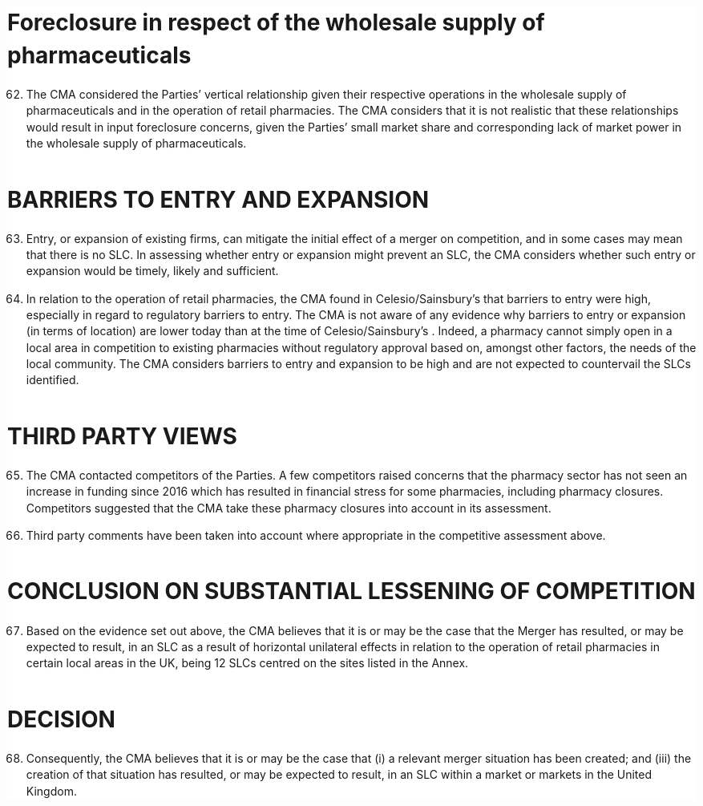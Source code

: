 # Foreclosure in respect of the wholesale supply of pharmaceuticals

62. The CMA considered the Parties’ vertical relationship given their respective operations in the wholesale supply of pharmaceuticals and in the operation of retail pharmacies. The CMA considers that it is not realistic that these relationships would result in input foreclosure concerns, given the Parties’ small market share and corresponding lack of market power in the wholesale supply of pharmaceuticals.

# BARRIERS TO ENTRY AND EXPANSION

63. Entry, or expansion of existing firms, can mitigate the initial effect of a merger on competition, and in some cases may mean that there is no SLC. In assessing whether entry or expansion might prevent an SLC, the CMA considers whether such entry or expansion would be timely, likely and sufficient.

64. In relation to the operation of retail pharmacies, the CMA found in Celesio/Sainsbury’s that barriers to entry were high, especially in regard to regulatory barriers to entry. The CMA is not aware of any evidence why barriers to entry or expansion (in terms of location) are lower today than at the time of Celesio/Sainsbury’s . Indeed, a pharmacy cannot simply open in a local area in competition to existing pharmacies without regulatory approval based on, amongst other factors, the needs of the local community. The CMA considers barriers to entry and expansion to be high and are not expected to countervail the SLCs identified.


# THIRD PARTY VIEWS

65. The CMA contacted competitors of the Parties. A few competitors raised concerns that the pharmacy sector has not seen an increase in funding since 2016 which has resulted in financial stress for some pharmacies, including pharmacy closures. Competitors suggested that the CMA take these pharmacy closures into account in its assessment.

66. Third party comments have been taken into account where appropriate in the competitive assessment above.


# CONCLUSION ON SUBSTANTIAL LESSENING OF COMPETITION

67. Based on the evidence set out above, the CMA believes that it is or may be the case that the Merger has resulted, or may be expected to result, in an SLC as a result of horizontal unilateral effects in relation to the operation of retail pharmacies in certain local areas in the UK, being 12 SLCs centred on the sites listed in the Annex.

# DECISION

68. Consequently, the CMA believes that it is or may be the case that (i) a relevant merger situation has been created; and (iii) the creation of that situation has resulted, or may be expected to result, in an SLC within a market or markets in the United Kingdom.

